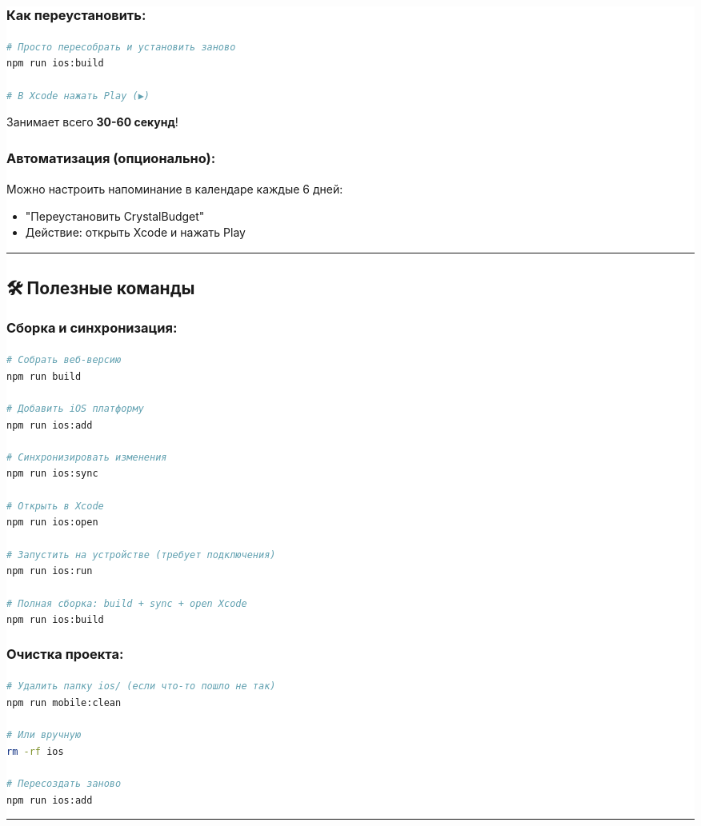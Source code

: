 ### Как переустановить:

```bash
# Просто пересобрать и установить заново
npm run ios:build

# В Xcode нажать Play (▶️)
```

Занимает всего **30-60 секунд**!

### Автоматизация (опционально):

Можно настроить напоминание в календаре каждые 6 дней:
- "Переустановить CrystalBudget"
- Действие: открыть Xcode и нажать Play

---

## 🛠️ Полезные команды

### Сборка и синхронизация:

```bash
# Собрать веб-версию
npm run build

# Добавить iOS платформу
npm run ios:add

# Синхронизировать изменения
npm run ios:sync

# Открыть в Xcode
npm run ios:open

# Запустить на устройстве (требует подключения)
npm run ios:run

# Полная сборка: build + sync + open Xcode
npm run ios:build
```

### Очистка проекта:

```bash
# Удалить папку ios/ (если что-то пошло не так)
npm run mobile:clean

# Или вручную
rm -rf ios

# Пересоздать заново
npm run ios:add
```

---